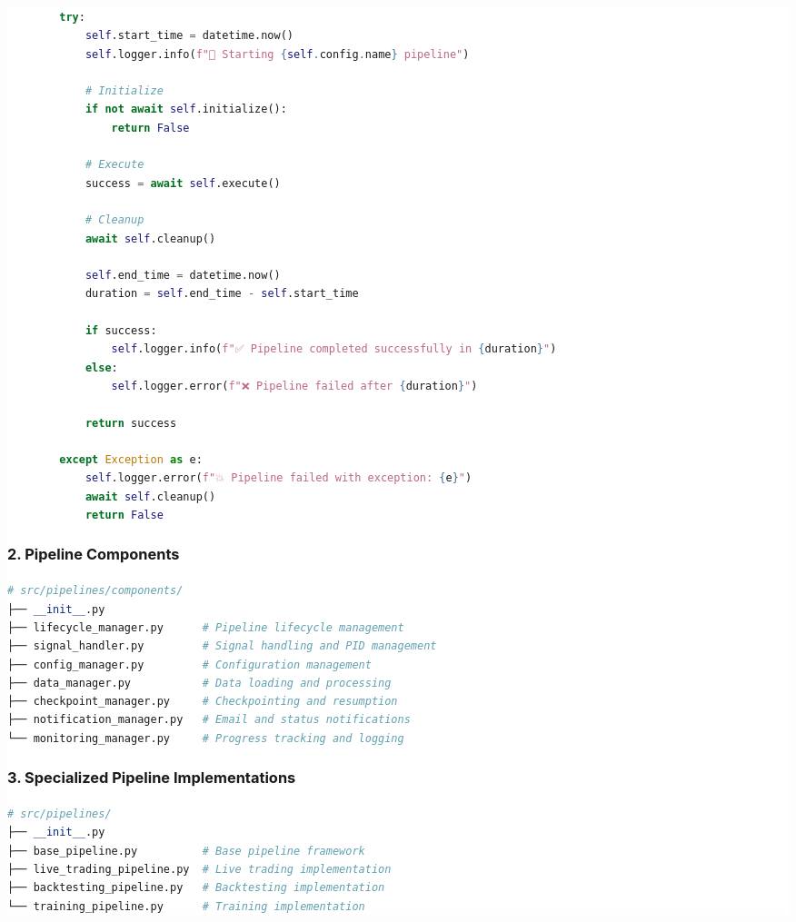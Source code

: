 ```python
        try:
            self.start_time = datetime.now()
            self.logger.info(f"🚀 Starting {self.config.name} pipeline")
            
            # Initialize
            if not await self.initialize():
                return False
            
            # Execute
            success = await self.execute()
            
            # Cleanup
            await self.cleanup()
            
            self.end_time = datetime.now()
            duration = self.end_time - self.start_time
            
            if success:
                self.logger.info(f"✅ Pipeline completed successfully in {duration}")
            else:
                self.logger.error(f"❌ Pipeline failed after {duration}")
            
            return success
            
        except Exception as e:
            self.logger.error(f"💥 Pipeline failed with exception: {e}")
            await self.cleanup()
            return False
```

### 2. Pipeline Components

```python
# src/pipelines/components/
├── __init__.py
├── lifecycle_manager.py      # Pipeline lifecycle management
├── signal_handler.py         # Signal handling and PID management
├── config_manager.py         # Configuration management
├── data_manager.py           # Data loading and processing
├── checkpoint_manager.py     # Checkpointing and resumption
├── notification_manager.py   # Email and status notifications
└── monitoring_manager.py     # Progress tracking and logging
```

### 3. Specialized Pipeline Implementations

```python
# src/pipelines/
├── __init__.py
├── base_pipeline.py          # Base pipeline framework
├── live_trading_pipeline.py  # Live trading implementation
├── backtesting_pipeline.py   # Backtesting implementation
└── training_pipeline.py      # Training implementation
```
